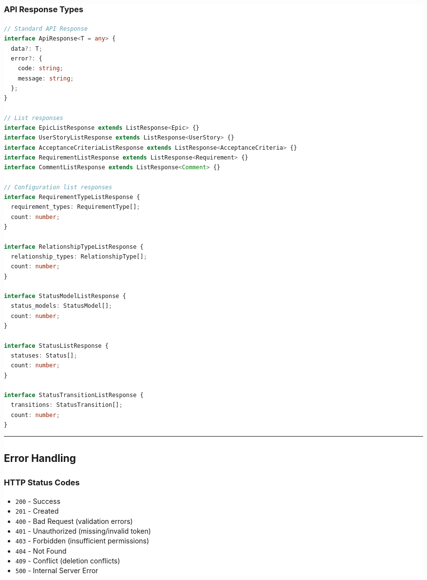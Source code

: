 
### API Response Types

```typescript
// Standard API Response
interface ApiResponse<T = any> {
  data?: T;
  error?: {
    code: string;
    message: string;
  };
}

// List responses
interface EpicListResponse extends ListResponse<Epic> {}
interface UserStoryListResponse extends ListResponse<UserStory> {}
interface AcceptanceCriteriaListResponse extends ListResponse<AcceptanceCriteria> {}
interface RequirementListResponse extends ListResponse<Requirement> {}
interface CommentListResponse extends ListResponse<Comment> {}

// Configuration list responses
interface RequirementTypeListResponse {
  requirement_types: RequirementType[];
  count: number;
}

interface RelationshipTypeListResponse {
  relationship_types: RelationshipType[];
  count: number;
}

interface StatusModelListResponse {
  status_models: StatusModel[];
  count: number;
}

interface StatusListResponse {
  statuses: Status[];
  count: number;
}

interface StatusTransitionListResponse {
  transitions: StatusTransition[];
  count: number;
}
```

---

## Error Handling

### HTTP Status Codes
- `200` - Success
- `201` - Created
- `400` - Bad Request (validation errors)
- `401` - Unauthorized (missing/invalid token)
- `403` - Forbidden (insufficient permissions)
- `404` - Not Found
- `409` - Conflict (deletion conflicts)
- `500` - Internal Server Error
